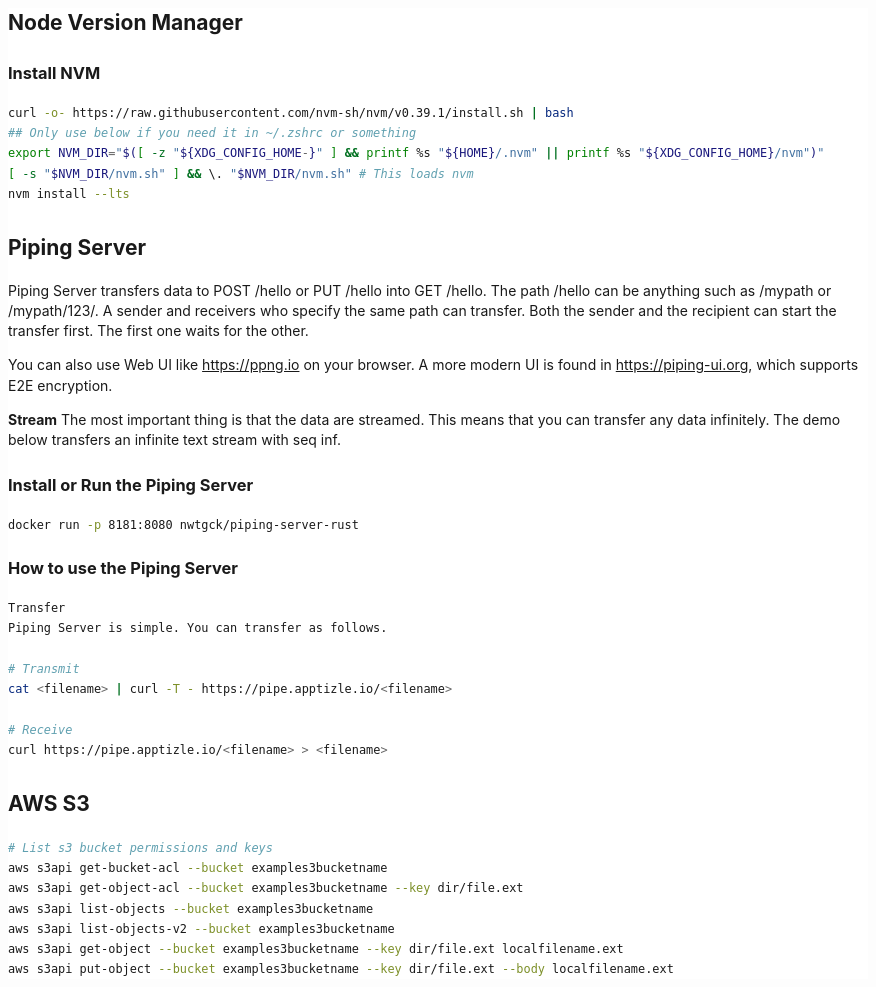 ## Node Version Manager

### Install NVM

```bash
curl -o- https://raw.githubusercontent.com/nvm-sh/nvm/v0.39.1/install.sh | bash
## Only use below if you need it in ~/.zshrc or something
export NVM_DIR="$([ -z "${XDG_CONFIG_HOME-}" ] && printf %s "${HOME}/.nvm" || printf %s "${XDG_CONFIG_HOME}/nvm")"
[ -s "$NVM_DIR/nvm.sh" ] && \. "$NVM_DIR/nvm.sh" # This loads nvm
nvm install --lts

```

## Piping Server

Piping Server transfers data to POST /hello or PUT /hello into GET /hello. The path /hello can be anything such as /mypath or /mypath/123/. A sender and receivers who specify the same path can transfer. Both the sender and the recipient can start the transfer first. The first one waits for the other.

You can also use Web UI like https://ppng.io on your browser. A more modern UI is found in https://piping-ui.org, which supports E2E encryption.

**Stream**
The most important thing is that the data are streamed. This means that you can transfer any data infinitely. The demo below transfers an infinite text stream with seq inf.

### Install or Run the Piping Server

```bash
docker run -p 8181:8080 nwtgck/piping-server-rust
```

### How to use the Piping Server

```bash
Transfer
Piping Server is simple. You can transfer as follows.

# Transmit
cat <filename> | curl -T - https://pipe.apptizle.io/<filename>

# Receive
curl https://pipe.apptizle.io/<filename> > <filename>
```

## AWS S3

```bash
# List s3 bucket permissions and keys
aws s3api get-bucket-acl --bucket examples3bucketname
aws s3api get-object-acl --bucket examples3bucketname --key dir/file.ext
aws s3api list-objects --bucket examples3bucketname
aws s3api list-objects-v2 --bucket examples3bucketname
aws s3api get-object --bucket examples3bucketname --key dir/file.ext localfilename.ext
aws s3api put-object --bucket examples3bucketname --key dir/file.ext --body localfilename.ext
```
